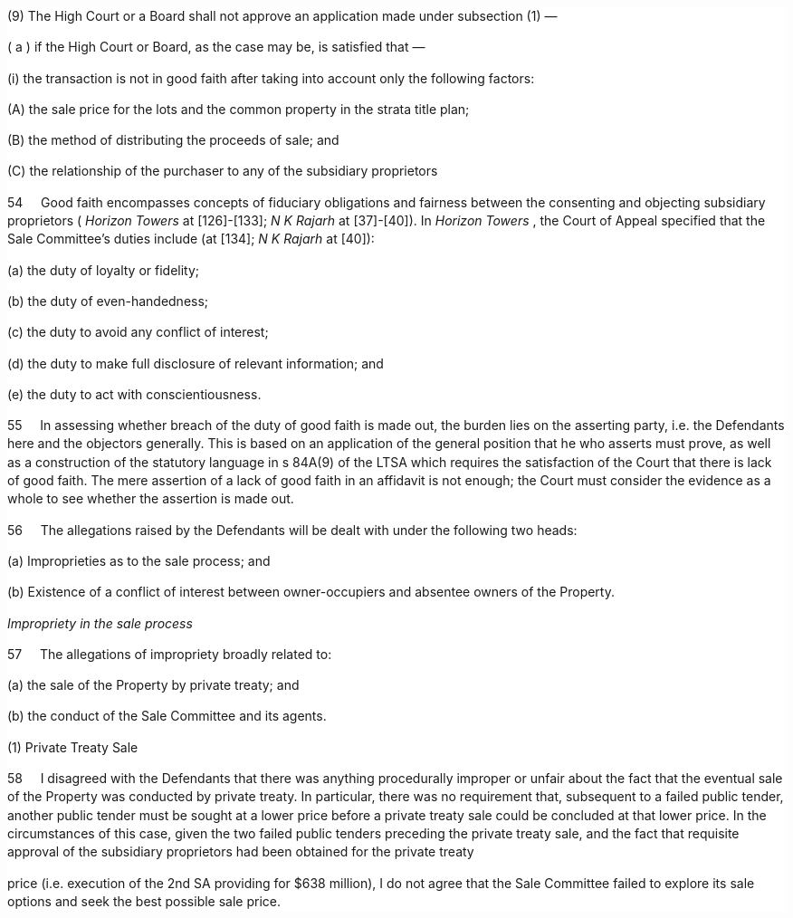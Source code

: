  (9) The High Court or a Board shall not approve an application made under subsection (1) — 

 ( a ) if the High Court or Board, as the case may be, is satisfied that — 

 (i) the transaction is not in good faith after taking into account only the following factors: 

 (A) the sale price for the lots and the common property in the strata title plan; 

 (B) the method of distributing the proceeds of sale; and 

 (C) the relationship of the purchaser to any of the subsidiary proprietors 

54     Good faith encompasses concepts of fiduciary obligations and fairness between the consenting and objecting subsidiary proprietors ( _Horizon Towers_ at [126]-[133]; _N K Rajarh_ at [37]-[40]). In _Horizon Towers_ , the Court of Appeal specified that the Sale Committee’s duties include (at [134]; _N K Rajarh_ at [40]): 

 (a) the duty of loyalty or fidelity; 

 (b) the duty of even-handedness; 

 (c) the duty to avoid any conflict of interest; 

 (d) the duty to make full disclosure of relevant information; and 

 (e) the duty to act with conscientiousness. 

55     In assessing whether breach of the duty of good faith is made out, the burden lies on the asserting party, i.e. the Defendants here and the objectors generally. This is based on an application of the general position that he who asserts must prove, as well as a construction of the statutory language in s 84A(9) of the LTSA which requires the satisfaction of the Court that there is lack of good faith. The mere assertion of a lack of good faith in an affidavit is not enough; the Court must consider the evidence as a whole to see whether the assertion is made out. 


56     The allegations raised by the Defendants will be dealt with under the following two heads: 

 (a) Improprieties as to the sale process; and 

 (b) Existence of a conflict of interest between owner-occupiers and absentee owners of the Property. 

_Impropriety in the sale process_ 

57     The allegations of impropriety broadly related to: 

 (a) the sale of the Property by private treaty; and 

 (b) the conduct of the Sale Committee and its agents. 

(1) Private Treaty Sale 

58     I disagreed with the Defendants that there was anything procedurally improper or unfair about the fact that the eventual sale of the Property was conducted by private treaty. In particular, there was no requirement that, subsequent to a failed public tender, another public tender must be sought at a lower price before a private treaty sale could be concluded at that lower price. In the circumstances of this case, given the two failed public tenders preceding the private treaty sale, and the fact that requisite approval of the subsidiary proprietors had been obtained for the private treaty 

price (i.e. execution of the 2nd SA providing for $638 million), I do not agree that the Sale Committee failed to explore its sale options and seek the best possible sale price. 
